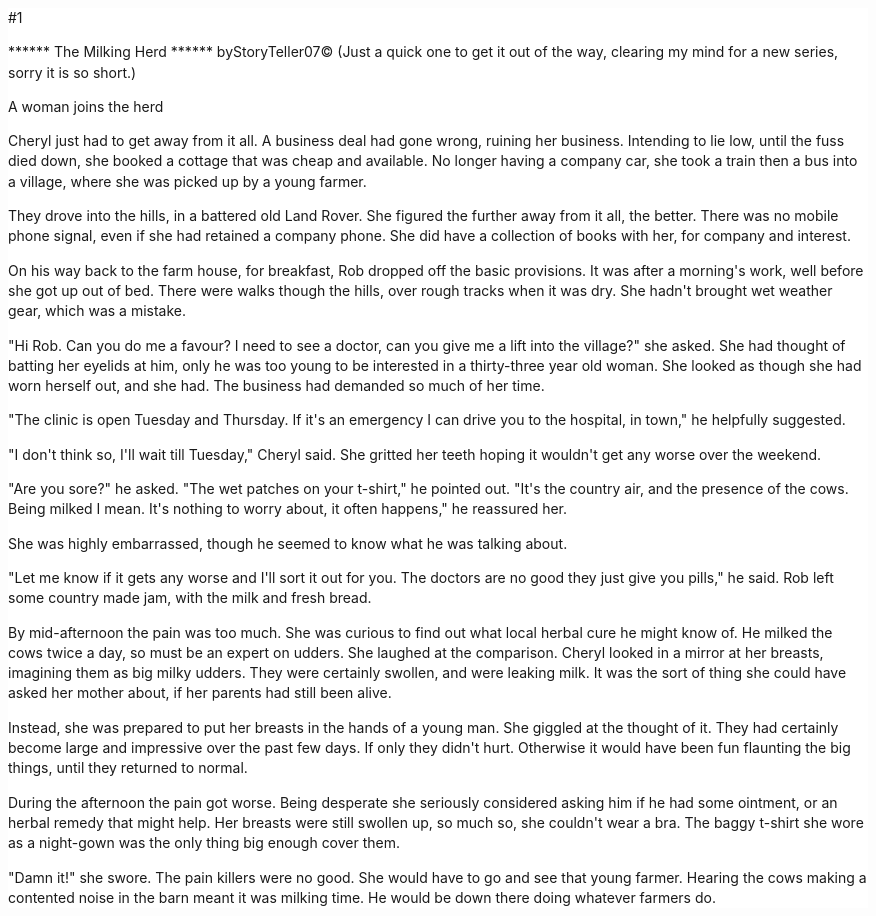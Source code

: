 #1 

 

 ****** The Milking Herd ****** byStoryTeller07© (Just a quick one to get it out of the way, clearing my mind for a new series, sorry it is so short.) 

 A woman joins the herd 

 Cheryl just had to get away from it all. A business deal had gone wrong, ruining her business. Intending to lie low, until the fuss died down, she booked a cottage that was cheap and available. No longer having a company car, she took a train then a bus into a village, where she was picked up by a young farmer. 

 They drove into the hills, in a battered old Land Rover. She figured the further away from it all, the better. There was no mobile phone signal, even if she had retained a company phone. She did have a collection of books with her, for company and interest. 

 On his way back to the farm house, for breakfast, Rob dropped off the basic provisions. It was after a morning's work, well before she got up out of bed. There were walks though the hills, over rough tracks when it was dry. She hadn't brought wet weather gear, which was a mistake. 

 "Hi Rob. Can you do me a favour? I need to see a doctor, can you give me a lift into the village?" she asked. She had thought of batting her eyelids at him, only he was too young to be interested in a thirty-three year old woman. She looked as though she had worn herself out, and she had. The business had demanded so much of her time. 

 "The clinic is open Tuesday and Thursday. If it's an emergency I can drive you to the hospital, in town," he helpfully suggested. 

 "I don't think so, I'll wait till Tuesday," Cheryl said. She gritted her teeth hoping it wouldn't get any worse over the weekend. 

 "Are you sore?" he asked. "The wet patches on your t-shirt," he pointed out. "It's the country air, and the presence of the cows. Being milked I mean. It's nothing to worry about, it often happens," he reassured her. 

 She was highly embarrassed, though he seemed to know what he was talking about. 

 

 "Let me know if it gets any worse and I'll sort it out for you. The doctors are no good they just give you pills," he said. Rob left some country made jam, with the milk and fresh bread. 

 By mid-afternoon the pain was too much. She was curious to find out what local herbal cure he might know of. He milked the cows twice a day, so must be an expert on udders. She laughed at the comparison. Cheryl looked in a mirror at her breasts, imagining them as big milky udders. They were certainly swollen, and were leaking milk. It was the sort of thing she could have asked her mother about, if her parents had still been alive. 

 Instead, she was prepared to put her breasts in the hands of a young man. She giggled at the thought of it. They had certainly become large and impressive over the past few days. If only they didn't hurt. Otherwise it would have been fun flaunting the big things, until they returned to normal. 

 During the afternoon the pain got worse. Being desperate she seriously considered asking him if he had some ointment, or an herbal remedy that might help. Her breasts were still swollen up, so much so, she couldn't wear a bra. The baggy t-shirt she wore as a night-gown was the only thing big enough cover them. 

 "Damn it!" she swore. The pain killers were no good. She would have to go and see that young farmer. Hearing the cows making a contented noise in the barn meant it was milking time. He would be down there doing whatever farmers do. 
